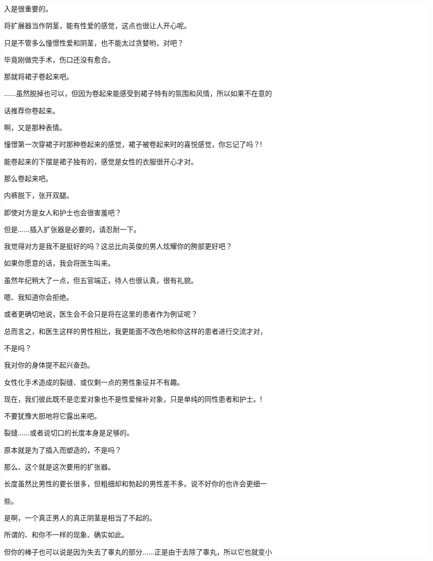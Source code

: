 入是很重要的。

将扩展器当作阴茎，能有性爱的感觉，这点也很让人开心呢。

只是不管多么憧憬性爱和阴茎，也不能太过贪婪哟，对吧？

毕竟刚做完手术，伤口还没有愈合。

那就将裙子卷起来吧。

……虽然脱掉也可以，但因为卷起来能感受到裙子特有的氛围和风情，所以如果不在意的

话推荐你卷起来。

啊，又是那种表情。

憧憬第一次穿裙子时那种卷起来的感觉，裙子被卷起来时的喜悦感觉，你忘记了吗？!

能卷起来的下摆是裙子独有的，感觉是女性的衣服很开心才对。

那么卷起来吧。

内裤脱下，张开双腿。

即使对方是女人和护士也会很害羞吧？

但是……插入扩张器是必要的，请忍耐一下。

我觉得对方是我不是挺好的吗？这总比向英俊的男人炫耀你的胯部更好吧？

如果你愿意的话，我会将医生叫来。

虽然年纪稍大了一点，但五官端正，待人也很认真，很有礼貌。

嗯、我知道你会拒绝。

或者更确切地说，医生会不会只是将在这里的患者作为例证呢？

总而言之，和医生这样的男性相比，我更能面不改色地和你这样的患者进行交流才对，

不是吗？

我对你的身体提不起兴奋劲。

女性化手术造成的裂缝、或仅剩一点的男性象征并不有趣。

现在，我们彼此既不是恋爱对象也不是性爱候补对象，只是单纯的同性患者和护士。!

不要犹豫大胆地将它露出来吧。

裂缝……或者说切口的长度本身是足够的。

原本就是为了插入而塑造的，不是吗？

那么、这个就是这次要用的扩张器。

长度虽然比男性的要长很多，但粗细却和勃起的男性差不多。说不好你的也许会更细一

些。

是啊，一个真正男人的真正阴茎是相当了不起的。

所谓的、和你不一样的现象、确实如此。

但你的棒子也可以说是因为失去了睾丸的部分……正是由于去除了睾丸，所以它也就变小
